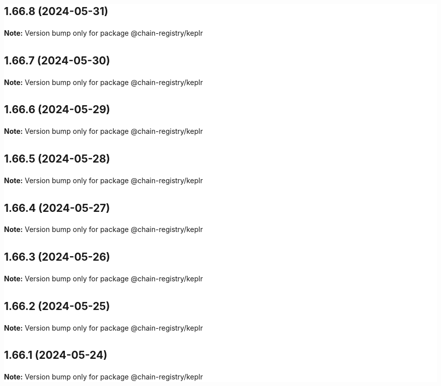 



## 1.66.8 (2024-05-31)

**Note:** Version bump only for package @chain-registry/keplr





## 1.66.7 (2024-05-30)

**Note:** Version bump only for package @chain-registry/keplr





## 1.66.6 (2024-05-29)

**Note:** Version bump only for package @chain-registry/keplr





## 1.66.5 (2024-05-28)

**Note:** Version bump only for package @chain-registry/keplr





## 1.66.4 (2024-05-27)

**Note:** Version bump only for package @chain-registry/keplr





## 1.66.3 (2024-05-26)

**Note:** Version bump only for package @chain-registry/keplr





## 1.66.2 (2024-05-25)

**Note:** Version bump only for package @chain-registry/keplr





## 1.66.1 (2024-05-24)

**Note:** Version bump only for package @chain-registry/keplr
